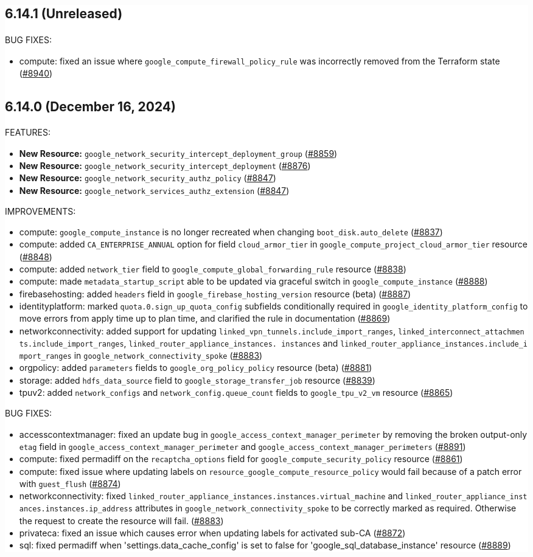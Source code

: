 ## 6.14.1 (Unreleased)

BUG FIXES:
* compute: fixed an issue where `google_compute_firewall_policy_rule` was incorrectly removed from the Terraform state ([#8940](https://github.com/hashicorp/terraform-provider-google-beta/pull/8940))

## 6.14.0 (December 16, 2024)

FEATURES:
* **New Resource:** `google_network_security_intercept_deployment_group` ([#8859](https://github.com/hashicorp/terraform-provider-google-beta/pull/8859))
* **New Resource:** `google_network_security_intercept_deployment` ([#8876](https://github.com/hashicorp/terraform-provider-google-beta/pull/8876))
* **New Resource:** `google_network_security_authz_policy` ([#8847](https://github.com/hashicorp/terraform-provider-google-beta/pull/8847))
* **New Resource:** `google_network_services_authz_extension` ([#8847](https://github.com/hashicorp/terraform-provider-google-beta/pull/8847))

IMPROVEMENTS:
* compute: `google_compute_instance` is no longer recreated when changing `boot_disk.auto_delete` ([#8837](https://github.com/hashicorp/terraform-provider-google-beta/pull/8837))
* compute: added `CA_ENTERPRISE_ANNUAL` option for field `cloud_armor_tier` in `google_compute_project_cloud_armor_tier` resource ([#8848](https://github.com/hashicorp/terraform-provider-google-beta/pull/8848))
* compute: added `network_tier` field to `google_compute_global_forwarding_rule` resource ([#8838](https://github.com/hashicorp/terraform-provider-google-beta/pull/8838))
* compute: made `metadata_startup_script` able to be updated via graceful switch in `google_compute_instance` ([#8888](https://github.com/hashicorp/terraform-provider-google-beta/pull/8888))
* firebasehosting: added `headers` field in `google_firebase_hosting_version` resource (beta) ([#8887](https://github.com/hashicorp/terraform-provider-google-beta/pull/8887))
* identityplatform: marked `quota.0.sign_up_quota_config` subfields conditionally required in `google_identity_platform_config` to move errors from apply time up to plan time, and clarified the rule in documentation ([#8869](https://github.com/hashicorp/terraform-provider-google-beta/pull/8869))
* networkconnectivity: added support for updating `linked_vpn_tunnels.include_import_ranges`, `linked_interconnect_attachments.include_import_ranges`, `linked_router_appliance_instances. instances` and `linked_router_appliance_instances.include_import_ranges` in `google_network_connectivity_spoke` ([#8883](https://github.com/hashicorp/terraform-provider-google-beta/pull/8883))
* orgpolicy: added `parameters` fields to `google_org_policy_policy` resource (beta) ([#8881](https://github.com/hashicorp/terraform-provider-google-beta/pull/8881))
* storage: added `hdfs_data_source` field to `google_storage_transfer_job` resource ([#8839](https://github.com/hashicorp/terraform-provider-google-beta/pull/8839))
* tpuv2: added `network_configs` and `network_config.queue_count` fields to `google_tpu_v2_vm` resource ([#8865](https://github.com/hashicorp/terraform-provider-google-beta/pull/8865))

BUG FIXES:
* accesscontextmanager: fixed an update bug in `google_access_context_manager_perimeter` by removing the broken output-only `etag` field in `google_access_context_manager_perimeter` and `google_access_context_manager_perimeters` ([#8891](https://github.com/hashicorp/terraform-provider-google-beta/pull/8911))
* compute: fixed permadiff on the `recaptcha_options` field for `google_compute_security_policy` resource ([#8861](https://github.com/hashicorp/terraform-provider-google-beta/pull/8861))
* compute: fixed issue where updating labels on `resource_google_compute_resource_policy` would fail because of a patch error with `guest_flush` ([#8874](https://github.com/hashicorp/terraform-provider-google-beta/pull/8874))
* networkconnectivity: fixed `linked_router_appliance_instances.instances.virtual_machine` and `linked_router_appliance_instances.instances.ip_address` attributes in `google_network_connectivity_spoke` to be correctly marked as required. Otherwise the request to create the resource will fail. ([#8883](https://github.com/hashicorp/terraform-provider-google-beta/pull/8883))
* privateca: fixed an issue which causes error when updating labels for activated sub-CA ([#8872](https://github.com/hashicorp/terraform-provider-google-beta/pull/8872))
* sql: fixed permadiff when 'settings.data_cache_config' is set to false for 'google_sql_database_instance' resource ([#8889](https://github.com/hashicorp/terraform-provider-google-beta/pull/8889))
